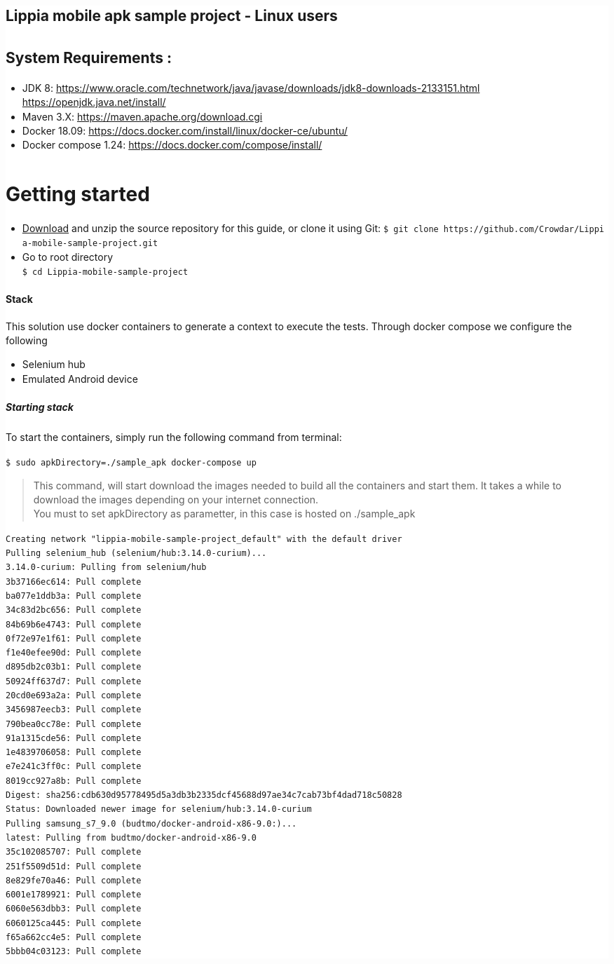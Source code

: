 ## Lippia mobile apk sample project - Linux users

## System Requirements :
+ JDK 8: https://www.oracle.com/technetwork/java/javase/downloads/jdk8-downloads-2133151.html   
	  https://openjdk.java.net/install/   
+ Maven 3.X: https://maven.apache.org/download.cgi   
+ Docker 18.09: https://docs.docker.com/install/linux/docker-ce/ubuntu/
+ Docker compose 1.24: https://docs.docker.com/compose/install/

# Getting started
 [Download]: <https://github.com/Crowdar/Lippia-mobile-sample-project/archive/master.zip>
- [Download] and unzip the source repository for this guide, or clone it using Git:
    ``` $ git clone https://github.com/Crowdar/Lippia-mobile-sample-project.git ```
- Go to root directory  
    ``` $ cd Lippia-mobile-sample-project ```

#### Stack
This solution use docker containers to generate a context to execute the tests. 
Through docker compose we configure the following  
  
-	Selenium hub  
-   Emulated Android device

##### Starting stack
To start the containers, simply run the following command from terminal:

```
$ sudo apkDirectory=./sample_apk docker-compose up
```
 > This command, will start download the images needed to build all the containers and start them. It takes a while to download the images depending on your internet connection.  
 > You must to set apkDirectory as parametter, in this case is hosted on ./sample_apk

```
Creating network "lippia-mobile-sample-project_default" with the default driver
Pulling selenium_hub (selenium/hub:3.14.0-curium)...
3.14.0-curium: Pulling from selenium/hub
3b37166ec614: Pull complete
ba077e1ddb3a: Pull complete
34c83d2bc656: Pull complete
84b69b6e4743: Pull complete
0f72e97e1f61: Pull complete
f1e40efee90d: Pull complete
d895db2c03b1: Pull complete
50924ff637d7: Pull complete
20cd0e693a2a: Pull complete
3456987eecb3: Pull complete
790bea0cc78e: Pull complete
91a1315cde56: Pull complete
1e4839706058: Pull complete
e7e241c3ff0c: Pull complete
8019cc927a8b: Pull complete
Digest: sha256:cdb630d95778495d5a3db3b2335dcf45688d97ae34c7cab73bf4dad718c50828
Status: Downloaded newer image for selenium/hub:3.14.0-curium
Pulling samsung_s7_9.0 (budtmo/docker-android-x86-9.0:)...
latest: Pulling from budtmo/docker-android-x86-9.0
35c102085707: Pull complete
251f5509d51d: Pull complete
8e829fe70a46: Pull complete
6001e1789921: Pull complete
6060e563dbb3: Pull complete
6060125ca445: Pull complete
f65a662cc4e5: Pull complete
5bbb04c03123: Pull complete
```